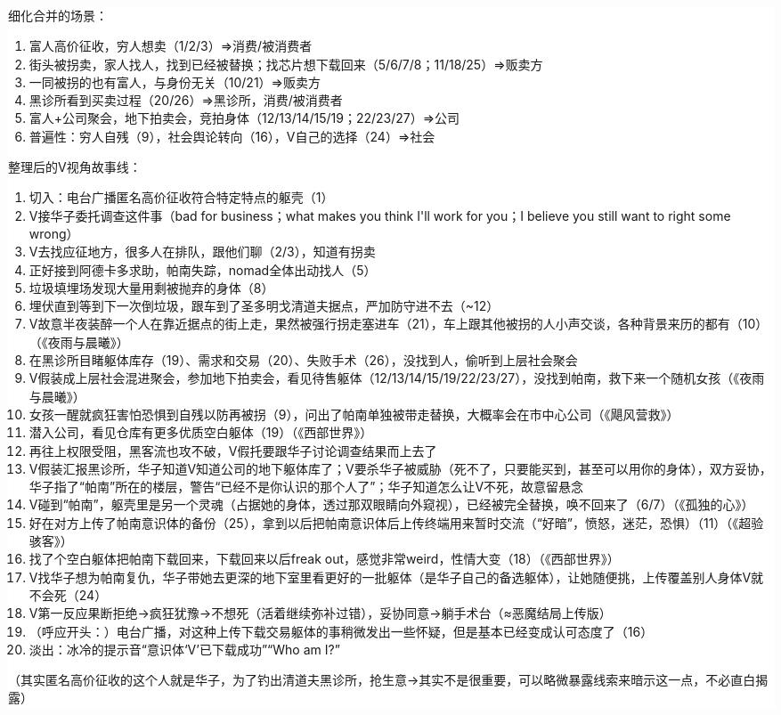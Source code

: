 细化合并的场景：

1. 富人高价征收，穷人想卖（1/2/3）=>消费/被消费者
2. 街头被拐卖，家人找人，找到已经被替换；找芯片想下载回来（5/6/7/8；11/18/25）=>贩卖方
3. 一同被拐的也有富人，与身份无关（10/21）=>贩卖方
4. 黑诊所看到买卖过程（20/26）=>黑诊所，消费/被消费者
5. 富人+公司聚会，地下拍卖会，竞拍身体（12/13/14/15/19；22/23/27）=>公司
6. 普遍性：穷人自残（9），社会舆论转向（16），V自己的选择（24）=>社会

整理后的V视角故事线：

1. 切入：电台广播匿名高价征收符合特定特点的躯壳（1）
2. V接华子委托调查这件事（bad for business；what makes you think I'll work for you；I believe you still want to right some wrong）
3. V去找应征地方，很多人在排队，跟他们聊（2/3），知道有拐卖
4. 正好接到阿德卡多求助，帕南失踪，nomad全体出动找人（5）
5. 垃圾填埋场发现大量用剩被抛弃的身体（8）
6. 埋伏直到等到下一次倒垃圾，跟车到了圣多明戈清道夫据点，严加防守进不去（\~12）
7. V故意半夜装醉一个人在靠近据点的街上走，果然被强行拐走塞进车（21），车上跟其他被拐的人小声交谈，各种背景来历的都有（10）（《夜雨与晨曦》）
8. 在黑诊所目睹躯体库存（19）、需求和交易（20）、失败手术（26），没找到人，偷听到上层社会聚会
9. V假装成上层社会混进聚会，参加地下拍卖会，看见待售躯体（12/13/14/15/19/22/23/27），没找到帕南，救下来一个随机女孩（《夜雨与晨曦》）
10. 女孩一醒就疯狂害怕恐惧到自残以防再被拐（9），问出了帕南单独被带走替换，大概率会在市中心公司（《飓风营救》）
11. 潜入公司，看见仓库有更多优质空白躯体（19）（《西部世界》）
12. 再往上权限受阻，黑客流也攻不破，V假托要跟华子讨论调查结果而上去了
13. V假装汇报黑诊所，华子知道V知道公司的地下躯体库了；V要杀华子被威胁（死不了，只要能买到，甚至可以用你的身体），双方妥协，华子指了“帕南”所在的楼层，警告“已经不是你认识的那个人了”；华子知道怎么让V不死，故意留悬念
14. V碰到“帕南”，躯壳里是另一个灵魂（占据她的身体，透过那双眼睛向外窥视），已经被完全替换，唤不回来了（6/7）（《孤独的心》）
15. 好在对方上传了帕南意识体的备份（25），拿到以后把帕南意识体后上传终端用来暂时交流（“好暗”，愤怒，迷茫，恐惧）（11）（《超验骇客》）
16. 找了个空白躯体把帕南下载回来，下载回来以后freak out，感觉非常weird，性情大变（18）（《西部世界》）
17. V找华子想为帕南复仇，华子带她去更深的地下室里看更好的一批躯体（是华子自己的备选躯体），让她随便挑，上传覆盖别人身体V就不会死（24）
18. V第一反应果断拒绝→疯狂犹豫→不想死（活着继续弥补过错），妥协同意→躺手术台（≈恶魔结局上传版）
19. （呼应开头：）电台广播，对这种上传下载交易躯体的事稍微发出一些怀疑，但是基本已经变成认可态度了（16）
20. 淡出：冰冷的提示音“意识体‘V’已下载成功”“Who am I?”

（其实匿名高价征收的这个人就是华子，为了钓出清道夫黑诊所，抢生意→其实不是很重要，可以略微暴露线索来暗示这一点，不必直白揭露）


